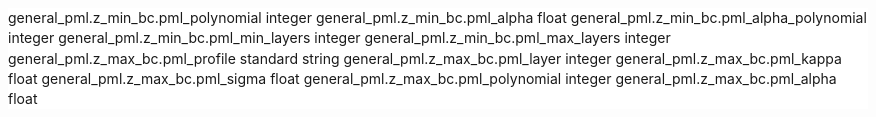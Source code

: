   <tr>
    <td>general_pml.z_min_bc.pml_polynomial</td>
    <td></td>
    <td>integer</td>
    <td></td>
  </tr>
  <tr>
    <td>general_pml.z_min_bc.pml_alpha</td>
    <td></td>
    <td>float</td>
    <td></td>
  </tr>
  <tr>
    <td>general_pml.z_min_bc.pml_alpha_polynomial</td>
    <td></td>
    <td>integer</td>
    <td></td>
  </tr>
  <tr>
    <td>general_pml.z_min_bc.pml_min_layers</td>
    <td></td>
    <td>integer</td>
    <td></td>
  </tr>
  <tr>
    <td>general_pml.z_min_bc.pml_max_layers</td>
    <td></td>
    <td>integer</td>
    <td></td>
  </tr>
  <tr>
    <td>general_pml.z_max_bc.pml_profile</td>
    <td>standard</td>
    <td>string</td>
    <td></td>
  </tr>
  <tr>
    <td>general_pml.z_max_bc.pml_layer</td>
    <td></td>
    <td>integer</td>
    <td></td>
  </tr>
  <tr>
    <td>general_pml.z_max_bc.pml_kappa</td>
    <td></td>
    <td>float</td>
    <td></td>
  </tr>
  <tr>
    <td>general_pml.z_max_bc.pml_sigma</td>
    <td></td>
    <td>float</td>
    <td></td>
  </tr>
  <tr>
    <td>general_pml.z_max_bc.pml_polynomial</td>
    <td></td>
    <td>integer</td>
    <td></td>
  </tr>
  <tr>
    <td>general_pml.z_max_bc.pml_alpha</td>
    <td></td>
    <td>float</td>